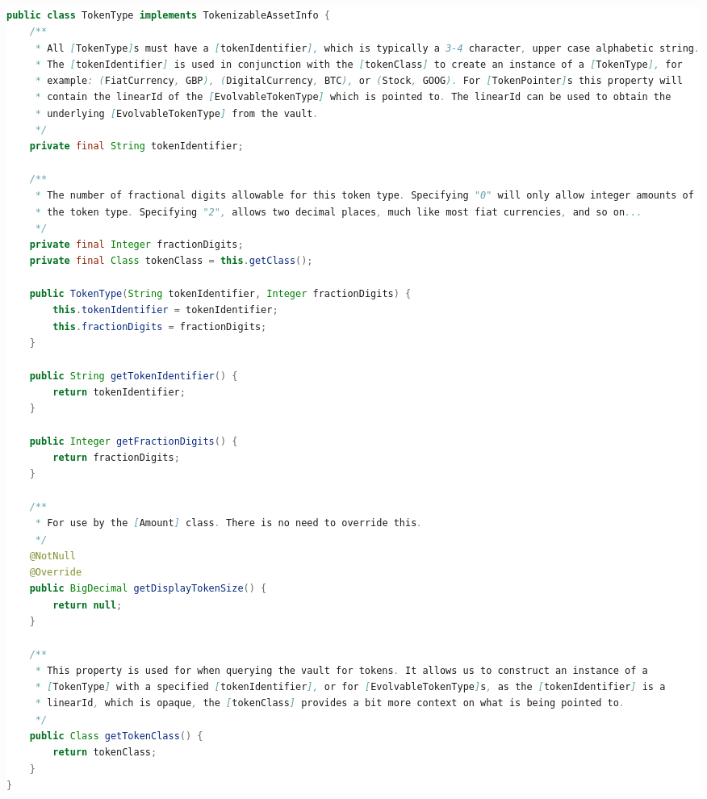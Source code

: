 ```java
public class TokenType implements TokenizableAssetInfo {
    /**
     * All [TokenType]s must have a [tokenIdentifier], which is typically a 3-4 character, upper case alphabetic string.
     * The [tokenIdentifier] is used in conjunction with the [tokenClass] to create an instance of a [TokenType], for
     * example: (FiatCurrency, GBP), (DigitalCurrency, BTC), or (Stock, GOOG). For [TokenPointer]s this property will
     * contain the linearId of the [EvolvableTokenType] which is pointed to. The linearId can be used to obtain the
     * underlying [EvolvableTokenType] from the vault.
     */
    private final String tokenIdentifier;

    /**
     * The number of fractional digits allowable for this token type. Specifying "0" will only allow integer amounts of
     * the token type. Specifying "2", allows two decimal places, much like most fiat currencies, and so on...
     */
    private final Integer fractionDigits;
    private final Class tokenClass = this.getClass();

    public TokenType(String tokenIdentifier, Integer fractionDigits) {
        this.tokenIdentifier = tokenIdentifier;
        this.fractionDigits = fractionDigits;
    }

    public String getTokenIdentifier() {
        return tokenIdentifier;
    }

    public Integer getFractionDigits() {
        return fractionDigits;
    }   

    /**
     * For use by the [Amount] class. There is no need to override this.
     */
    @NotNull
    @Override
    public BigDecimal getDisplayTokenSize() {
        return null;
    }

    /**
     * This property is used for when querying the vault for tokens. It allows us to construct an instance of a
     * [TokenType] with a specified [tokenIdentifier], or for [EvolvableTokenType]s, as the [tokenIdentifier] is a
     * linearId, which is opaque, the [tokenClass] provides a bit more context on what is being pointed to.
     */
    public Class getTokenClass() {
        return tokenClass;
    }
}
```
